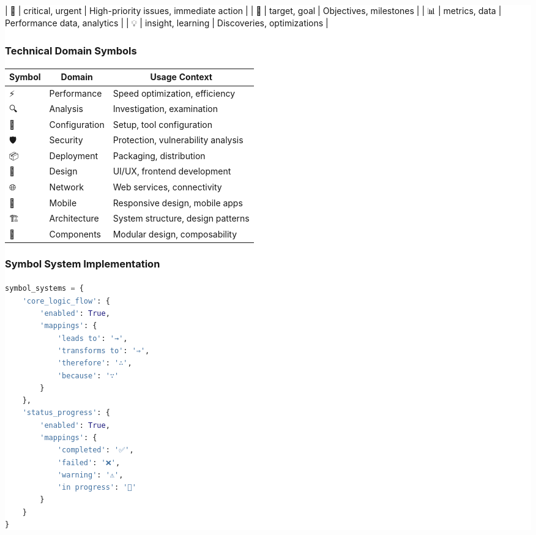 | 🚨 | critical, urgent | High-priority issues, immediate action |
| 🎯 | target, goal | Objectives, milestones |
| 📊 | metrics, data | Performance data, analytics |
| 💡 | insight, learning | Discoveries, optimizations |

### Technical Domain Symbols
| Symbol | Domain | Usage Context |
|--------|---------|---------------|
| ⚡ | Performance | Speed optimization, efficiency |
| 🔍 | Analysis | Investigation, examination |
| 🔧 | Configuration | Setup, tool configuration |
| 🛡️ | Security | Protection, vulnerability analysis |
| 📦 | Deployment | Packaging, distribution |
| 🎨 | Design | UI/UX, frontend development |
| 🌐 | Network | Web services, connectivity |
| 📱 | Mobile | Responsive design, mobile apps |
| 🏗️ | Architecture | System structure, design patterns |
| 🧩 | Components | Modular design, composability |

### Symbol System Implementation
```python
symbol_systems = {
    'core_logic_flow': {
        'enabled': True,
        'mappings': {
            'leads to': '→',
            'transforms to': '⇒',
            'therefore': '∴',
            'because': '∵'
        }
    },
    'status_progress': {
        'enabled': True,
        'mappings': {
            'completed': '✅',
            'failed': '❌',
            'warning': '⚠️',
            'in progress': '🔄'
        }
    }
}
```
